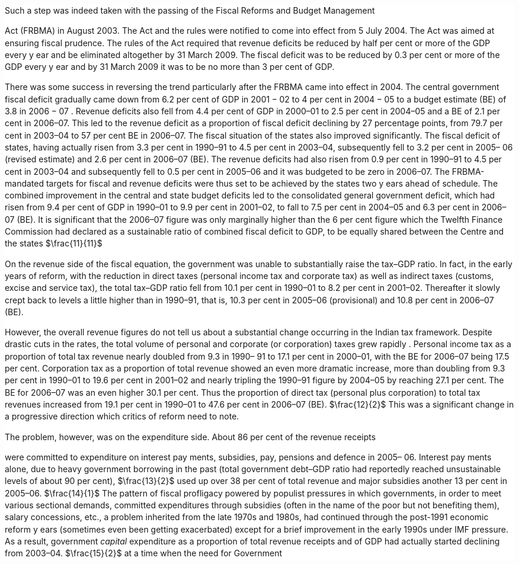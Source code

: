 Such a step was indeed taken with the passing of the Fiscal Reforms and Budget Management

Act (FRBMA) in August 2003. The Act and the rules were notified to come into effect from 5 July 2004. The Act was aimed at ensuring fiscal prudence. The rules of the Act required that revenue deficits be reduced by half per cent or more of the GDP every y ear and be eliminated altogether by 31 March 2009. The fiscal deficit was to be reduced by 0.3 per cent or more of the GDP every y ear and by 31 March 2009 it was to be no more than 3 per cent of GDP.

There was some success in reversing the trend particularly after the FRBMA came into effect in 2004. The central government fiscal deficit gradually came down from 6.2 per cent of GDP in  $2001-02$  to 4 per cent in  $2004-05$  to a budget estimate (BE) of 3.8 in  $2006-07$ . Revenue deficits also fell from 4.4 per cent of GDP in 2000–01 to 2.5 per cent in 2004–05 and a BE of 2.1 per cent in 2006–07. This led to the revenue deficit as a proportion of fiscal deficit declining by 27 percentage points, from 79.7 per cent in 2003–04 to 57 per cent BE in 2006–07. The fiscal situation of the states also improved significantly. The fiscal deficit of states, having actually risen from 3.3 per cent in 1990–91 to 4.5 per cent in 2003–04, subsequently fell to 3.2 per cent in 2005– 06 (revised estimate) and 2.6 per cent in 2006–07 (BE). The revenue deficits had also risen from 0.9 per cent in 1990–91 to 4.5 per cent in 2003–04 and subsequently fell to 0.5 per cent in 2005–06 and it was budgeted to be zero in 2006–07. The FRBMA-mandated targets for fiscal and revenue deficits were thus set to be achieved by the states two y ears ahead of schedule. The combined improvement in the central and state budget deficits led to the consolidated general government deficit, which had risen from 9.4 per cent of GDP in 1990–01 to 9.9 per cent in 2001–02, to fall to 7.5 per cent in 2004–05 and 6.3 per cent in 2006–07 (BE). It is significant that the 2006–07 figure was only marginally higher than the 6 per cent figure which the Twelfth Finance Commission had declared as a sustainable ratio of combined fiscal deficit to GDP, to be equally shared between the Centre and the states  $\frac{11}{11}$ 

On the revenue side of the fiscal equation, the government was unable to substantially raise the tax–GDP ratio. In fact, in the early years of reform, with the reduction in direct taxes (personal income tax and corporate tax) as well as indirect taxes (customs, excise and service tax), the total tax–GDP ratio fell from 10.1 per cent in 1990–01 to 8.2 per cent in 2001–02. Thereafter it slowly crept back to levels a little higher than in 1990–91, that is, 10.3 per cent in 2005–06 (provisional) and 10.8 per cent in 2006–07 (BE).

However, the overall revenue figures do not tell us about a substantial change occurring in the Indian tax framework. Despite drastic cuts in the rates, the total volume of personal and corporate (or corporation) taxes grew rapidly . Personal income tax as a proportion of total tax revenue nearly doubled from 9.3 in 1990– 91 to 17.1 per cent in 2000–01, with the BE for 2006–07 being 17.5 per cent. Corporation tax as a proportion of total revenue showed an even more dramatic increase, more than doubling from 9.3 per cent in 1990–01 to 19.6 per cent in 2001–02 and nearly tripling the 1990–91 figure by 2004–05 by reaching 27.1 per cent. The BE for 2006–07 was an even higher 30.1 per cent. Thus the proportion of direct tax (personal plus corporation) to total tax revenues increased from 19.1 per cent in 1990–01 to 47.6 per cent in 2006–07 (BE).  $\frac{12}{2}$  This was a significant change in a progressive direction which critics of reform need to note.

The problem, however, was on the expenditure side. About 86 per cent of the revenue receipts

were committed to expenditure on interest pay ments, subsidies, pay, pensions and defence in 2005– 06. Interest pay ments alone, due to heavy government borrowing in the past (total government debt–GDP ratio had reportedly reached unsustainable levels of about 90 per cent),  $\frac{13}{2}$ used up over 38 per cent of total revenue and major subsidies another 13 per cent in 2005–06. $\frac{14}{1}$ The pattern of fiscal profligacy powered by populist pressures in which governments, in order to meet various sectional demands, committed expenditures through subsidies (often in the name of the poor but not benefiting them), salary concessions, etc., a problem inherited from the late 1970s and 1980s, had continued through the post-1991 economic reform y ears (sometimes even been getting exacerbated) except for a brief improvement in the early 1990s under IMF pressure. As a result, government *capital* expenditure as a proportion of total revenue receipts and of GDP had actually started declining from 2003–04. $\frac{15}{2}$  at a time when the need for Government
